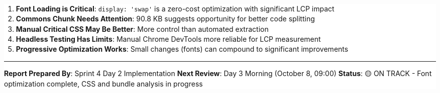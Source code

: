 1. **Font Loading is Critical**: `display: 'swap'` is a zero-cost optimization with significant LCP impact
2. **Commons Chunk Needs Attention**: 90.8 KB suggests opportunity for better code splitting
3. **Manual Critical CSS May Be Better**: More control than automated extraction
4. **Headless Testing Has Limits**: Manual Chrome DevTools more reliable for LCP measurement
5. **Progressive Optimization Works**: Small changes (fonts) can compound to significant improvements

---

**Report Prepared By**: Sprint 4 Day 2 Implementation
**Next Review**: Day 3 Morning (October 8, 09:00)
**Status**: 🟡 ON TRACK - Font optimization complete, CSS and bundle analysis in progress
